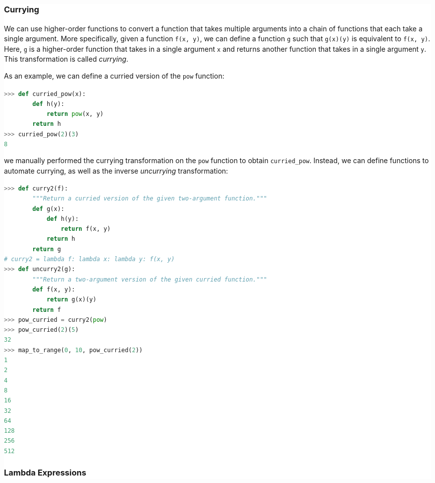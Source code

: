 ###  Currying

We can use higher-order functions to convert a function that takes multiple arguments into a chain of functions that each take a single argument. More specifically, given a function `f(x, y)`, we can define a function `g` such that `g(x)(y)` is equivalent to `f(x, y)`. Here, `g` is a higher-order function that takes in a single argument `x` and returns another function that takes in a single argument `y`. This transformation is called *currying*.

As an example, we can define a curried version of the `pow` function:

```python
>>> def curried_pow(x):
        def h(y):
            return pow(x, y)
        return h
>>> curried_pow(2)(3)
8
```

we manually performed the currying transformation on the `pow` function to obtain `curried_pow`. Instead, we can define functions to automate currying, as well as the inverse *uncurrying* transformation:

```python
>>> def curry2(f):
        """Return a curried version of the given two-argument function."""
        def g(x):
            def h(y):
                return f(x, y)
            return h
        return g
# curry2 = lambda f: lambda x: lambda y: f(x, y)
>>> def uncurry2(g):
        """Return a two-argument version of the given curried function."""
        def f(x, y):
            return g(x)(y)
        return f
>>> pow_curried = curry2(pow)
>>> pow_curried(2)(5)
32
>>> map_to_range(0, 10, pow_curried(2))
1
2
4
8
16
32
64
128
256
512
```

### Lambda Expressions
